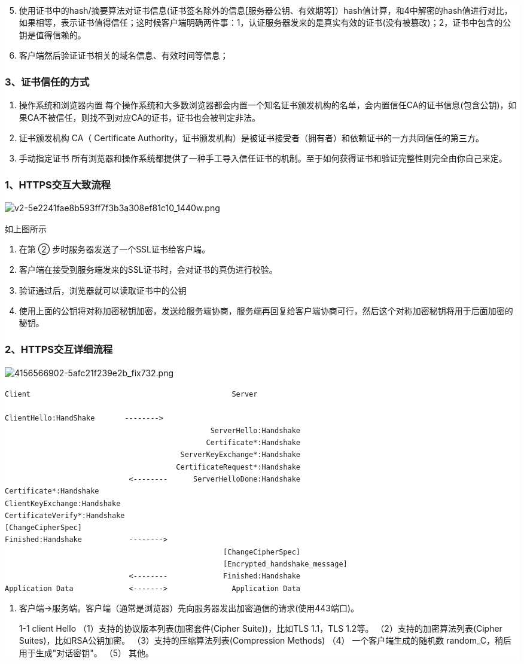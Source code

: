 5) 使用证书中的hash/摘要算法对证书信息(证书签名除外的信息[服务器公钥、有效期等]）hash值计算，和4中解密的hash值进行对比，如果相等，表示证书值得信任；这时候客户端明确两件事：1，认证服务器发来的是真实有效的证书(没有被篡改)；2，证书中包含的公钥是值得信赖的。

6) 客户端然后验证证书相关的域名信息、有效时间等信息；

### 3、证书信任的方式
1. 操作系统和浏览器内置
    每个操作系统和大多数浏览器都会内置一个知名证书颁发机构的名单，会内置信任CA的证书信息(包含公钥)，如果CA不被信任，则找不到对应CA的证书，证书也会被判定非法。

2. 证书颁发机构
    CA（ Certificate Authority，证书颁发机构）是被证书接受者（拥有者）和依赖证书的一方共同信任的第三方。

3. 手动指定证书
    所有浏览器和操作系统都提供了一种手工导入信任证书的机制。至于如何获得证书和验证完整性则完全由你自己来定。
 
### 1、HTTPS交互大致流程
![v2-5e2241fae8b593ff7f3b3a308ef81c10_1440w.png](https://pic.imgdb.cn/item/616e691a2ab3f51d91a52ff6.png)

如上图所示
1. 在第 ② 步时服务器发送了一个SSL证书给客户端。

2. 客户端在接受到服务端发来的SSL证书时，会对证书的真伪进行校验。

3. 验证通过后，浏览器就可以读取证书中的公钥

4. 使用上面的公钥将对称加密秘钥加密，发送给服务端协商，服务端再回复给客户端协商可行，然后这个对称加密秘钥将用于后面加密的秘钥。
    
### 2、HTTPS交互详细流程
![4156566902-5afc21f239e2b_fix732.png](https://pic.imgdb.cn/item/61717bc92ab3f51d91f8dbc2.png)


```
Client                                               Server

ClientHello:HandShake       -------->
                                                ServerHello:Handshake
                                               Certificate*:Handshake
                                         ServerKeyExchange*:Handshake
                                        CertificateRequest*:Handshake
                             <--------      ServerHelloDone:Handshake
Certificate*:Handshake
ClientKeyExchange:Handshake
CertificateVerify*:Handshake
[ChangeCipherSpec]
Finished:Handshake           -------->
                                                   [ChangeCipherSpec]
                                                   [Encrypted_handshake_message]
                             <--------             Finished:Handshake
Application Data             <------->               Application Data
```

1. 客户端->服务端。客户端（通常是浏览器）先向服务器发出加密通信的请求(使用443端口)。

     1-1 client Hello 
    （1）支持的协议版本列表(加密套件(Cipher Suite))，比如TLS 1.1，TLS 1.2等。
    （2）支持的加密算法列表(Cipher Suites)，比如RSA公钥加密。
    （3）支持的压缩算法列表(Compression Methods)
    （4） 一个客户端生成的随机数 random_C，稍后用于生成"对话密钥"。
    （5） 其他。
